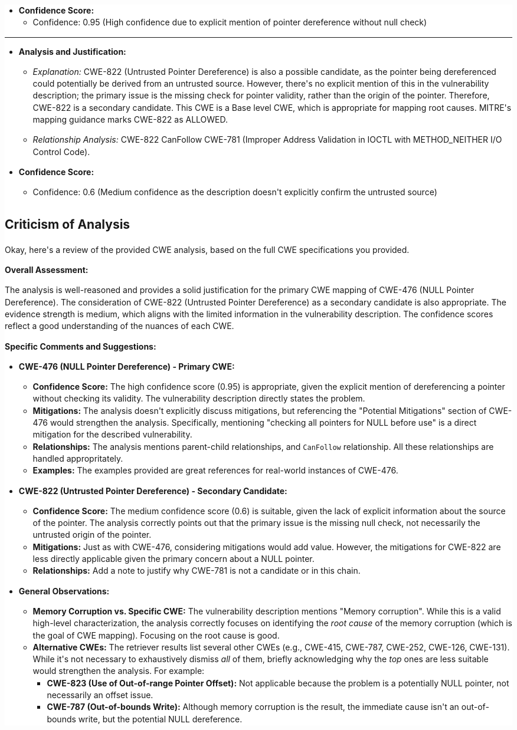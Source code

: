 - **Confidence Score:**  
  - Confidence: 0.95 (High confidence due to explicit mention of pointer dereference without null check)

---
- **Analysis and Justification:**  
  - *Explanation:* CWE-822 (Untrusted Pointer Dereference) is also a possible candidate, as the pointer being dereferenced could potentially be derived from an untrusted source. However, there's no explicit mention of this in the vulnerability description; the primary issue is the missing check for pointer validity, rather than the origin of the pointer. Therefore, CWE-822 is a secondary candidate. This CWE is a Base level CWE, which is appropriate for mapping root causes. MITRE's mapping guidance marks CWE-822 as ALLOWED.

  - *Relationship Analysis:* CWE-822 CanFollow CWE-781 (Improper Address Validation in IOCTL with METHOD_NEITHER I/O Control Code).

- **Confidence Score:**  
  - Confidence: 0.6 (Medium confidence as the description doesn't explicitly confirm the untrusted source)

## Criticism of Analysis

Okay, here's a review of the provided CWE analysis, based on the full CWE specifications you provided.

**Overall Assessment:**

The analysis is well-reasoned and provides a solid justification for the primary CWE mapping of CWE-476 (NULL Pointer Dereference). The consideration of CWE-822 (Untrusted Pointer Dereference) as a secondary candidate is also appropriate. The evidence strength is medium, which aligns with the limited information in the vulnerability description. The confidence scores reflect a good understanding of the nuances of each CWE.

**Specific Comments and Suggestions:**

*   **CWE-476 (NULL Pointer Dereference) - Primary CWE:**
    *   **Confidence Score:** The high confidence score (0.95) is appropriate, given the explicit mention of dereferencing a pointer without checking its validity. The vulnerability description directly states the problem.
    *   **Mitigations:** The analysis doesn't explicitly discuss mitigations, but referencing the "Potential Mitigations" section of CWE-476 would strengthen the analysis.  Specifically, mentioning "checking all pointers for NULL before use" is a direct mitigation for the described vulnerability.
    *   **Relationships:** The analysis mentions parent-child relationships, and `CanFollow` relationship. All these relationships are handled appropritately.
    *   **Examples:** The examples provided are great references for real-world instances of CWE-476.

*   **CWE-822 (Untrusted Pointer Dereference) - Secondary Candidate:**
    *   **Confidence Score:** The medium confidence score (0.6) is suitable, given the lack of explicit information about the source of the pointer.  The analysis correctly points out that the primary issue is the missing null check, not necessarily the untrusted origin of the pointer.
    *   **Mitigations:** Just as with CWE-476, considering mitigations would add value. However, the mitigations for CWE-822 are less directly applicable given the primary concern about a NULL pointer.
    *   **Relationships:** Add a note to justify why CWE-781 is not a candidate or in this chain.

*   **General Observations:**
    *   **Memory Corruption vs. Specific CWE:** The vulnerability description mentions "Memory corruption". While this is a valid high-level characterization, the analysis correctly focuses on identifying the *root cause* of the memory corruption (which is the goal of CWE mapping). Focusing on the root cause is good.
    *   **Alternative CWEs:** The retriever results list several other CWEs (e.g., CWE-415, CWE-787, CWE-252, CWE-126, CWE-131). While it's not necessary to exhaustively dismiss *all* of them, briefly acknowledging why the *top* ones are less suitable would strengthen the analysis. For example:
        *   **CWE-823 (Use of Out-of-range Pointer Offset):** Not applicable because the problem is a potentially NULL pointer, not necessarily an offset issue.
        *   **CWE-787 (Out-of-bounds Write):** Although memory corruption is the result, the immediate cause isn't an out-of-bounds write, but the potential NULL dereference.